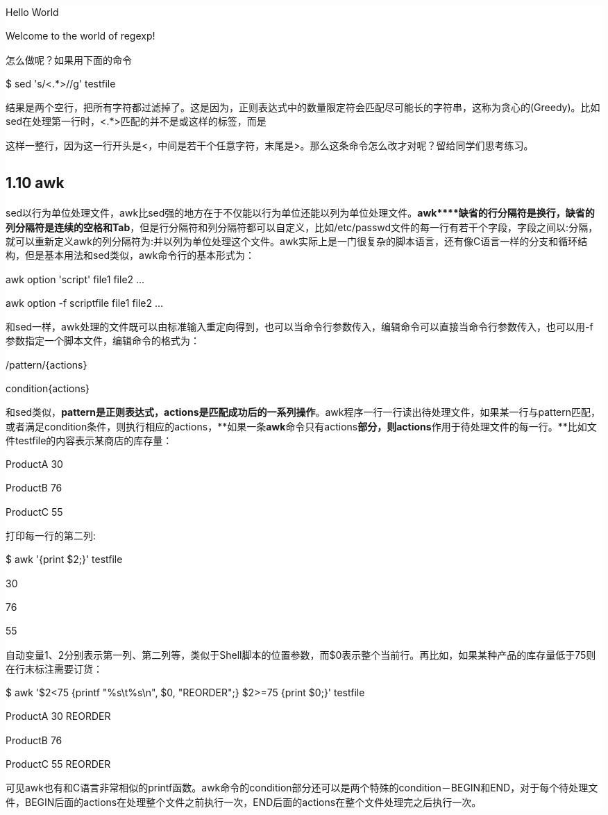 Hello World

Welcome to the world of regexp!

怎么做呢？如果用下面的命令

$ sed 's/<.*>//g' testfile

结果是两个空行，把所有字符都过滤掉了。这是因为，正则表达式中的数量限定符会匹配尽可能长的字符串，这称为贪心的(Greedy)。比如sed在处理第一行时，<.*>匹配的并不是<html>或<head>这样的标签，而是

<html><head><title>Hello World</title>

这样一整行，因为这一行开头是<，中间是若干个任意字符，末尾是>。那么这条命令怎么改才对呢？留给同学们思考练习。

## 1.10     awk

sed以行为单位处理文件，awk比sed强的地方在于不仅能以行为单位还能以列为单位处理文件。**awk****缺省的行分隔符是换行，缺省的列分隔符是连续的空格和Tab**，但是行分隔符和列分隔符都可以自定义，比如/etc/passwd文件的每一行有若干个字段，字段之间以:分隔，就可以重新定义awk的列分隔符为:并以列为单位处理这个文件。awk实际上是一门很复杂的脚本语言，还有像C语言一样的分支和循环结构，但是基本用法和sed类似，awk命令行的基本形式为：

awk option 'script' file1 file2 ...

awk option -f scriptfile file1 file2 ...

和sed一样，awk处理的文件既可以由标准输入重定向得到，也可以当命令行参数传入，编辑命令可以直接当命令行参数传入，也可以用-f参数指定一个脚本文件，编辑命令的格式为：

/pattern/{actions}

condition{actions}

和sed类似，**pattern****是正则表达式，actions****是匹配成功后的一系列操作**。awk程序一行一行读出待处理文件，如果某一行与pattern匹配，或者满足condition条件，则执行相应的actions，**如果一条****awk****命令只有actions****部分，则actions****作用于待处理文件的每一行。**比如文件testfile的内容表示某商店的库存量：

ProductA 30

ProductB 76

ProductC 55

打印每一行的第二列:

$ awk '{print $2;}' testfile

30

76

55

自动变量$1、$2分别表示第一列、第二列等，类似于Shell脚本的位置参数，而$0表示整个当前行。再比如，如果某种产品的库存量低于75则在行末标注需要订货：

$ awk '$2<75 {printf "%s\t%s\n", $0, "REORDER";} $2>=75 {print $0;}' testfile

ProductA 30 REORDER

ProductB 76

ProductC 55 REORDER

可见awk也有和C语言非常相似的printf函数。awk命令的condition部分还可以是两个特殊的condition－BEGIN和END，对于每个待处理文件，BEGIN后面的actions在处理整个文件之前执行一次，END后面的actions在整个文件处理完之后执行一次。
